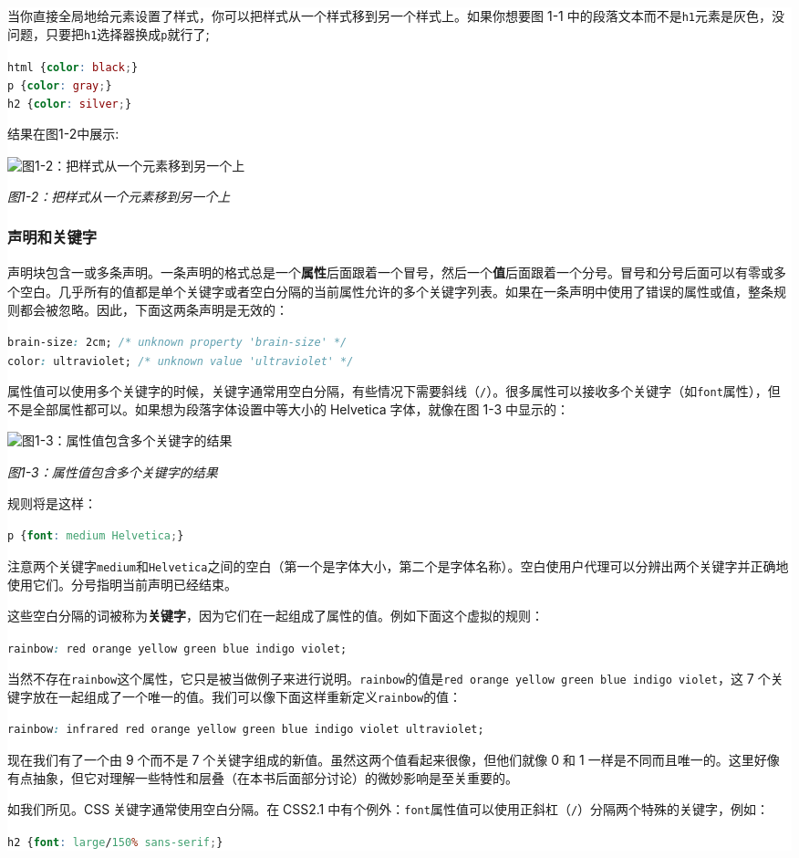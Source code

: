 当你直接全局地给元素设置了样式，你可以把样式从一个样式移到另一个样式上。如果你想要图 1-1 中的段落文本而不是`h1`元素是灰色，没问题，只要把`h1`选择器换成`p`就行了;

~~~css
html {color: black;}  
p {color: gray;}  
h2 {color: silver;}
~~~

结果在图1-2中展示:

![图1-2：把样式从一个元素移到另一个上](figure1-2.png)

*图1-2：把样式从一个元素移到另一个上*

### 声明和关键字

声明块包含一或多条声明。一条声明的格式总是一个**属性**后面跟着一个冒号，然后一个**值**后面跟着一个分号。冒号和分号后面可以有零或多个空白。几乎所有的值都是单个关键字或者空白分隔的当前属性允许的多个关键字列表。如果在一条声明中使用了错误的属性或值，整条规则都会被忽略。因此，下面这两条声明是无效的：

~~~css
brain-size: 2cm; /* unknown property 'brain-size' */  
color: ultraviolet; /* unknown value 'ultraviolet' */
~~~

属性值可以使用多个关键字的时候，关键字通常用空白分隔，有些情况下需要斜线（`/`）。很多属性可以接收多个关键字（如`font`属性），但不是全部属性都可以。如果想为段落字体设置中等大小的 Helvetica 字体，就像在图 1-3 中显示的：

![图1-3：属性值包含多个关键字的结果](figure1-3.png)

*图1-3：属性值包含多个关键字的结果*

规则将是这样：

~~~css
p {font: medium Helvetica;}
~~~

注意两个关键字`medium`和`Helvetica`之间的空白（第一个是字体大小，第二个是字体名称）。空白使用户代理可以分辨出两个关键字并正确地使用它们。分号指明当前声明已经结束。

这些空白分隔的词被称为**关键字**，因为它们在一起组成了属性的值。例如下面这个虚拟的规则：

~~~css
rainbow: red orange yellow green blue indigo violet;
~~~

当然不存在`rainbow`这个属性，它只是被当做例子来进行说明。`rainbow`的值是`red orange yellow green blue indigo violet`，这 7 个关键字放在一起组成了一个唯一的值。我们可以像下面这样重新定义`rainbow`的值：

~~~css
rainbow: infrared red orange yellow green blue indigo violet ultraviolet;
~~~

现在我们有了一个由 9 个而不是 7 个关键字组成的新值。虽然这两个值看起来很像，但他们就像 0 和 1 一样是不同而且唯一的。这里好像有点抽象，但它对理解一些特性和层叠（在本书后面部分讨论）的微妙影响是至关重要的。

如我们所见。CSS 关键字通常使用空白分隔。在 CSS2.1 中有个例外：`font`属性值可以使用正斜杠（`/`）分隔两个特殊的关键字，例如：

~~~css
h2 {font: large/150% sans-serif;}
~~~
